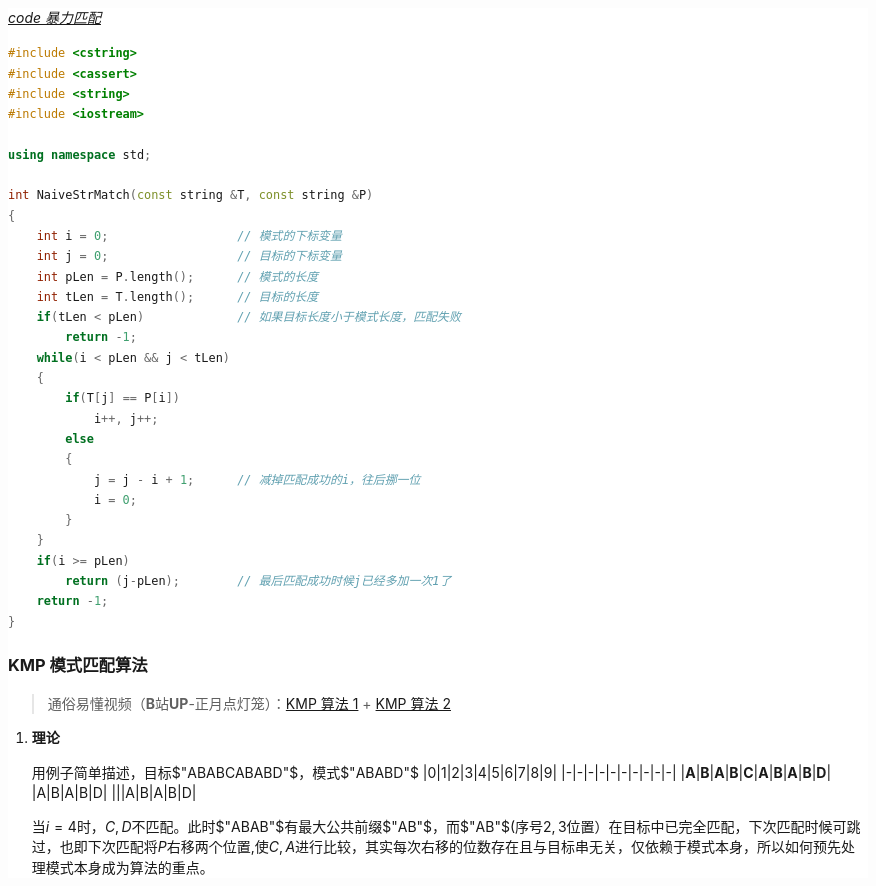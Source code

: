    _[code 暴力匹配](./src/4-字符串/暴力匹配.cpp)_

   ```cpp
   #include <cstring>
   #include <cassert>
   #include <string>
   #include <iostream>

   using namespace std;

   int NaiveStrMatch(const string &T, const string &P)
   {
       int i = 0;                  // 模式的下标变量
       int j = 0;                  // 目标的下标变量
       int pLen = P.length();      // 模式的长度
       int tLen = T.length();      // 目标的长度
       if(tLen < pLen)             // 如果目标长度小于模式长度，匹配失败
           return -1;
       while(i < pLen && j < tLen)
       {
           if(T[j] == P[i])
               i++, j++;
           else
           {
               j = j - i + 1;      // 减掉匹配成功的i，往后挪一位
               i = 0;
           }
       }
       if(i >= pLen)
           return (j-pLen);        // 最后匹配成功时候j已经多加一次1了
       return -1;
   }
   ```

### KMP 模式匹配算法

> 通俗易懂视频（**B**站**UP**-正月点灯笼）：[KMP 算法 1](https://www.bilibili.com/video/BV1Px411z7Yo) + [KMP 算法 2](https://www.bilibili.com/video/BV1hW411a7ys/)

1. **理论**

   用例子简单描述，目标$"ABABCABABD"$，模式$"ABABD"$
   |0|1|2|3|4|5|6|7|8|9|
   |-|-|-|-|-|-|-|-|-|-|
   |**A**|**B**|**A**|**B**|**C**|**A**|**B**|**A**|**B**|**D**|
   |A|B|A|B|D|
   |||A|B|A|B|D|

   当$i=4$时，$C,D$不匹配。此时$"ABAB"$有最大公共前缀$"AB"$，而$"AB"$(序号$2,3$位置）在目标中已完全匹配，下次匹配时候可跳过，也即下次匹配将$P$右移两个位置,使$C,A$进行比较，其实每次右移的位数存在且与目标串无关，仅依赖于模式本身，所以如何预先处理模式本身成为算法的重点。
